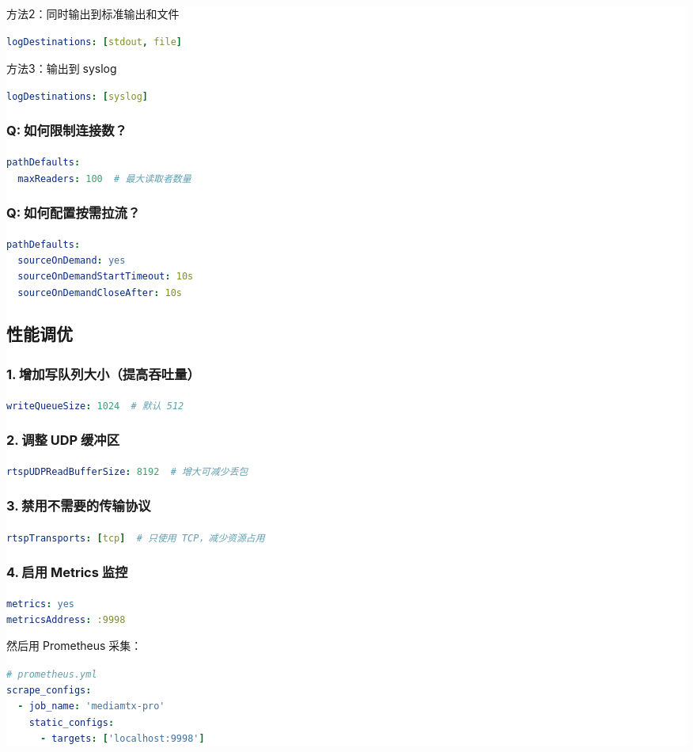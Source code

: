 方法2：同时输出到标准输出和文件
```yaml
logDestinations: [stdout, file]
```

方法3：输出到 syslog
```yaml
logDestinations: [syslog]
```

### Q: 如何限制连接数？

```yaml
pathDefaults:
  maxReaders: 100  # 最大读取者数量
```

### Q: 如何配置按需拉流？

```yaml
pathDefaults:
  sourceOnDemand: yes
  sourceOnDemandStartTimeout: 10s
  sourceOnDemandCloseAfter: 10s
```

## 性能调优

### 1. 增加写队列大小（提高吞吐量）

```yaml
writeQueueSize: 1024  # 默认 512
```

### 2. 调整 UDP 缓冲区

```yaml
rtspUDPReadBufferSize: 8192  # 增大可减少丢包
```

### 3. 禁用不需要的传输协议

```yaml
rtspTransports: [tcp]  # 只使用 TCP，减少资源占用
```

### 4. 启用 Metrics 监控

```yaml
metrics: yes
metricsAddress: :9998
```

然后用 Prometheus 采集：
```yaml
# prometheus.yml
scrape_configs:
  - job_name: 'mediamtx-pro'
    static_configs:
      - targets: ['localhost:9998']
```
